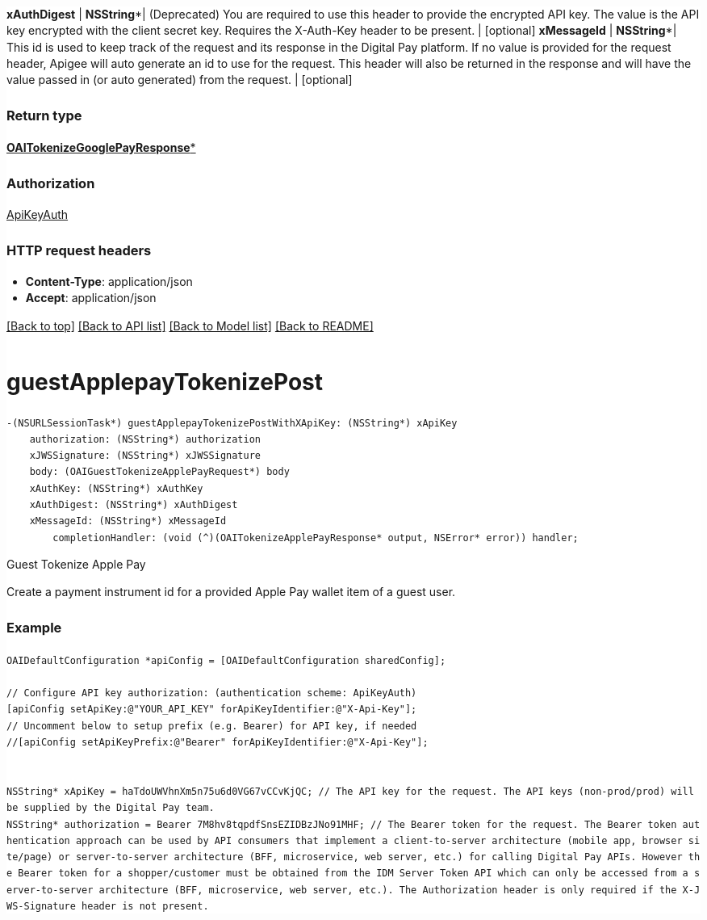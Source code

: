  **xAuthDigest** | **NSString***| (Deprecated) You are required to use this header to provide the encrypted API key. The value is the API key encrypted with the client secret key. Requires the X-Auth-Key header to be present. | [optional] 
 **xMessageId** | **NSString***| This id is used to keep track of the request and its response in the Digital Pay platform. If no value is provided for the request header, Apigee will auto generate an id to use for the request. This header will also be returned in the response and will have the value passed in (or auto generated) from the request. | [optional] 

### Return type

[**OAITokenizeGooglePayResponse***](OAITokenizeGooglePayResponse.md)

### Authorization

[ApiKeyAuth](../README.md#ApiKeyAuth)

### HTTP request headers

 - **Content-Type**: application/json
 - **Accept**: application/json

[[Back to top]](#) [[Back to API list]](../README.md#documentation-for-api-endpoints) [[Back to Model list]](../README.md#documentation-for-models) [[Back to README]](../README.md)

# **guestApplepayTokenizePost**
```objc
-(NSURLSessionTask*) guestApplepayTokenizePostWithXApiKey: (NSString*) xApiKey
    authorization: (NSString*) authorization
    xJWSSignature: (NSString*) xJWSSignature
    body: (OAIGuestTokenizeApplePayRequest*) body
    xAuthKey: (NSString*) xAuthKey
    xAuthDigest: (NSString*) xAuthDigest
    xMessageId: (NSString*) xMessageId
        completionHandler: (void (^)(OAITokenizeApplePayResponse* output, NSError* error)) handler;
```

Guest Tokenize Apple Pay

Create a payment instrument id for a provided Apple Pay wallet item of a guest user.

### Example 
```objc
OAIDefaultConfiguration *apiConfig = [OAIDefaultConfiguration sharedConfig];

// Configure API key authorization: (authentication scheme: ApiKeyAuth)
[apiConfig setApiKey:@"YOUR_API_KEY" forApiKeyIdentifier:@"X-Api-Key"];
// Uncomment below to setup prefix (e.g. Bearer) for API key, if needed
//[apiConfig setApiKeyPrefix:@"Bearer" forApiKeyIdentifier:@"X-Api-Key"];


NSString* xApiKey = haTdoUWVhnXm5n75u6d0VG67vCCvKjQC; // The API key for the request. The API keys (non-prod/prod) will be supplied by the Digital Pay team.
NSString* authorization = Bearer 7M8hv8tqpdfSnsEZIDBzJNo91MHF; // The Bearer token for the request. The Bearer token authentication approach can be used by API consumers that implement a client-to-server architecture (mobile app, browser site/page) or server-to-server architecture (BFF, microservice, web server, etc.) for calling Digital Pay APIs. However the Bearer token for a shopper/customer must be obtained from the IDM Server Token API which can only be accessed from a server-to-server architecture (BFF, microservice, web server, etc.). The Authorization header is only required if the X-JWS-Signature header is not present.
```